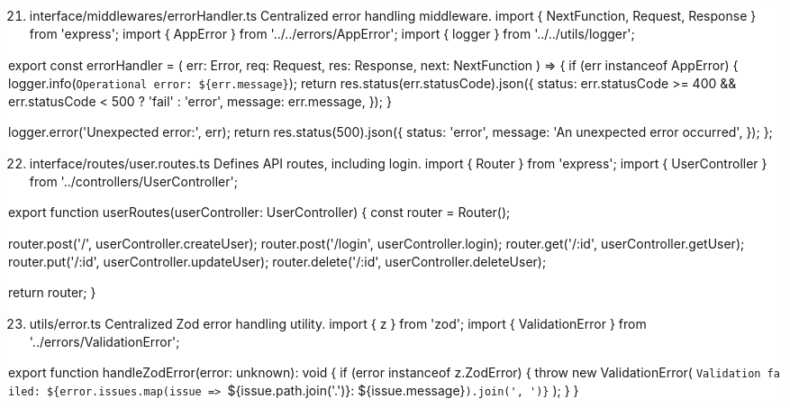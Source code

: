 21. interface/middlewares/errorHandler.ts
    Centralized error handling middleware.
    import { NextFunction, Request, Response } from 'express';
    import { AppError } from '../../errors/AppError';
    import { logger } from '../../utils/logger';

export const errorHandler = (
err: Error,
req: Request,
res: Response,
next: NextFunction
) => {
if (err instanceof AppError) {
logger.info(`Operational error: ${err.message}`);
return res.status(err.statusCode).json({
status: err.statusCode >= 400 && err.statusCode < 500 ? 'fail' : 'error',
message: err.message,
});
}

logger.error('Unexpected error:', err);
return res.status(500).json({
status: 'error',
message: 'An unexpected error occurred',
});
};

22. interface/routes/user.routes.ts
    Defines API routes, including login.
    import { Router } from 'express';
    import { UserController } from '../controllers/UserController';

export function userRoutes(userController: UserController) {
const router = Router();

router.post('/', userController.createUser);
router.post('/login', userController.login);
router.get('/:id', userController.getUser);
router.put('/:id', userController.updateUser);
router.delete('/:id', userController.deleteUser);

return router;
}

23. utils/error.ts
    Centralized Zod error handling utility.
    import { z } from 'zod';
    import { ValidationError } from '../errors/ValidationError';

export function handleZodError(error: unknown): void {
if (error instanceof z.ZodError) {
throw new ValidationError(
`Validation failed: ${error.issues.map(issue => `${issue.path.join('.')}: ${issue.message}`).join(', ')}`
);
}
}
